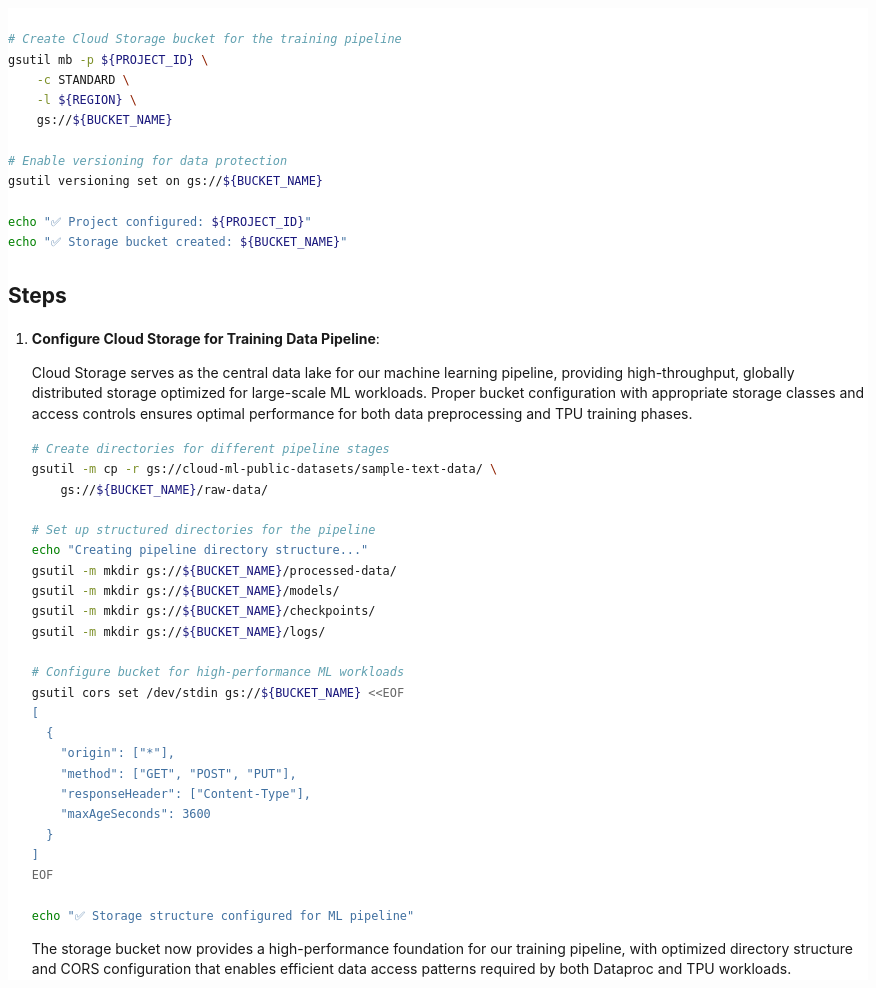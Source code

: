 ```bash

# Create Cloud Storage bucket for the training pipeline
gsutil mb -p ${PROJECT_ID} \
    -c STANDARD \
    -l ${REGION} \
    gs://${BUCKET_NAME}

# Enable versioning for data protection
gsutil versioning set on gs://${BUCKET_NAME}

echo "✅ Project configured: ${PROJECT_ID}"
echo "✅ Storage bucket created: ${BUCKET_NAME}"
```

## Steps

1. **Configure Cloud Storage for Training Data Pipeline**:

   Cloud Storage serves as the central data lake for our machine learning pipeline, providing high-throughput, globally distributed storage optimized for large-scale ML workloads. Proper bucket configuration with appropriate storage classes and access controls ensures optimal performance for both data preprocessing and TPU training phases.

   ```bash
   # Create directories for different pipeline stages
   gsutil -m cp -r gs://cloud-ml-public-datasets/sample-text-data/ \
       gs://${BUCKET_NAME}/raw-data/
   
   # Set up structured directories for the pipeline
   echo "Creating pipeline directory structure..."
   gsutil -m mkdir gs://${BUCKET_NAME}/processed-data/
   gsutil -m mkdir gs://${BUCKET_NAME}/models/
   gsutil -m mkdir gs://${BUCKET_NAME}/checkpoints/
   gsutil -m mkdir gs://${BUCKET_NAME}/logs/
   
   # Configure bucket for high-performance ML workloads
   gsutil cors set /dev/stdin gs://${BUCKET_NAME} <<EOF
   [
     {
       "origin": ["*"],
       "method": ["GET", "POST", "PUT"],
       "responseHeader": ["Content-Type"],
       "maxAgeSeconds": 3600
     }
   ]
   EOF
   
   echo "✅ Storage structure configured for ML pipeline"
   ```

   The storage bucket now provides a high-performance foundation for our training pipeline, with optimized directory structure and CORS configuration that enables efficient data access patterns required by both Dataproc and TPU workloads.
